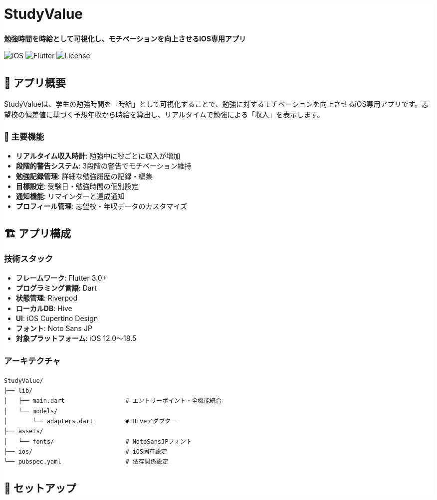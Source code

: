 # StudyValue

**勉強時間を時給として可視化し、モチベーションを向上させるiOS専用アプリ**

![iOS](https://img.shields.io/badge/iOS-12.0%E2%80%9318.5-blue?logo=apple)
![Flutter](https://img.shields.io/badge/Flutter-3.0%2B-blue?logo=flutter)
![License](https://img.shields.io/badge/License-MIT-green)

## 📱 アプリ概要

StudyValueは、学生の勉強時間を「時給」として可視化することで、勉強に対するモチベーションを向上させるiOS専用アプリです。志望校の偏差値に基づく予想年収から時給を算出し、リアルタイムで勉強による「収入」を表示します。

### 🎯 主要機能

- **リアルタイム収入時計**: 勉強中に秒ごとに収入が増加
- **段階的警告システム**: 3段階の警告でモチベーション維持
- **勉強記録管理**: 詳細な勉強履歴の記録・編集
- **目標設定**: 受験日・勉強時間の個別設定
- **通知機能**: リマインダーと達成通知
- **プロフィール管理**: 志望校・年収データのカスタマイズ

## 🏗 アプリ構成

### 技術スタック

- **フレームワーク**: Flutter 3.0+
- **プログラミング言語**: Dart
- **状態管理**: Riverpod
- **ローカルDB**: Hive
- **UI**: iOS Cupertino Design
- **フォント**: Noto Sans JP
- **対象プラットフォーム**: iOS 12.0〜18.5

### アーキテクチャ

```
StudyValue/
├── lib/
│   ├── main.dart                 # エントリーポイント・全機能統合
│   └── models/
│       └── adapters.dart         # Hiveアダプター
├── assets/
│   └── fonts/                    # NotoSansJPフォント
├── ios/                          # iOS固有設定
└── pubspec.yaml                  # 依存関係設定
```

## 🚀 セットアップ

